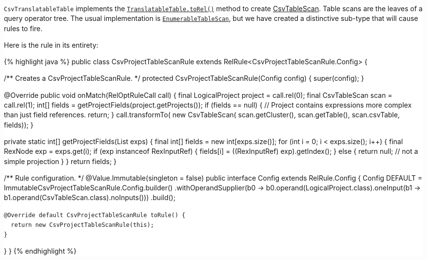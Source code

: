 <code>CsvTranslatableTable</code> implements the
<code><a href="{{ site.apiRoot }}/org/apache/calcite/schema/TranslatableTable.html#toRel()">TranslatableTable.toRel()</a></code>
method to create
<a href="{{ site.sourceRoot }}/example/csv/src/main/java/org/apache/calcite/adapter/csv/CsvTableScan.java">CsvTableScan</a>.
Table scans are the leaves of a query operator tree.
The usual implementation is
<code><a href="{{ site.apiRoot }}/org/apache/calcite/adapter/enumerable/EnumerableTableScan.html">EnumerableTableScan</a></code>,
but we have created a distinctive sub-type that will cause rules to fire.

Here is the rule in its entirety:

{% highlight java %}
public class CsvProjectTableScanRule
    extends RelRule<CsvProjectTableScanRule.Config> {

  /** Creates a CsvProjectTableScanRule. */
  protected CsvProjectTableScanRule(Config config) {
    super(config);
  }

  @Override public void onMatch(RelOptRuleCall call) {
    final LogicalProject project = call.rel(0);
    final CsvTableScan scan = call.rel(1);
    int[] fields = getProjectFields(project.getProjects());
    if (fields == null) {
      // Project contains expressions more complex than just field references.
      return;
    }
    call.transformTo(
        new CsvTableScan(
            scan.getCluster(),
            scan.getTable(),
            scan.csvTable,
            fields));
  }

  private static int[] getProjectFields(List<RexNode> exps) {
    final int[] fields = new int[exps.size()];
    for (int i = 0; i < exps.size(); i++) {
      final RexNode exp = exps.get(i);
      if (exp instanceof RexInputRef) {
        fields[i] = ((RexInputRef) exp).getIndex();
      } else {
        return null; // not a simple projection
      }
    }
    return fields;
  }

  /** Rule configuration. */
  @Value.Immutable(singleton = false)
  public interface Config extends RelRule.Config {
    Config DEFAULT = ImmutableCsvProjectTableScanRule.Config.builder()
        .withOperandSupplier(b0 ->
            b0.operand(LogicalProject.class).oneInput(b1 ->
                b1.operand(CsvTableScan.class).noInputs()))
        .build();

    @Override default CsvProjectTableScanRule toRule() {
      return new CsvProjectTableScanRule(this);
    }
  }
} 
{% endhighlight %}